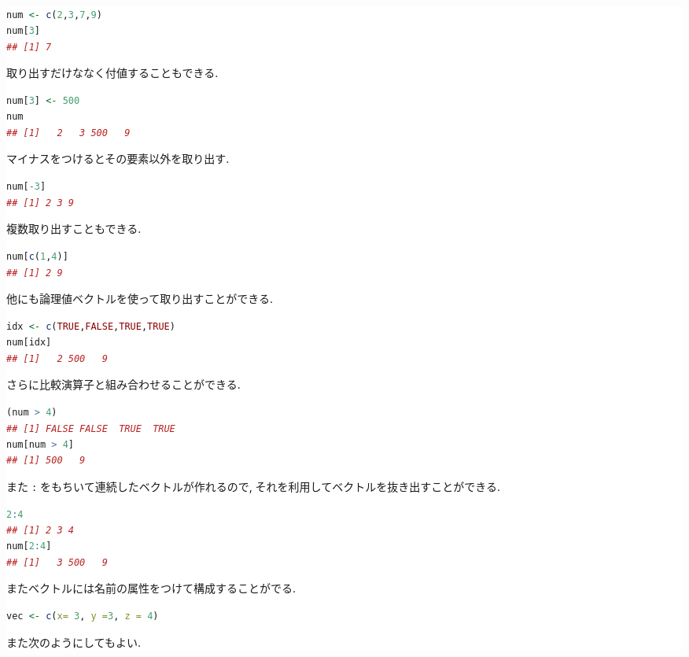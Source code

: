 ```r
num <- c(2,3,7,9)
num[3]
## [1] 7
```

取り出すだけななく付値することもできる.

```r
num[3] <- 500
num
## [1]   2   3 500   9
```

マイナスをつけるとその要素以外を取り出す.

```r
num[-3]
## [1] 2 3 9
```

複数取り出すこともできる.

```r
num[c(1,4)]
## [1] 2 9
```

他にも論理値ベクトルを使って取り出すことができる.

```r
idx <- c(TRUE,FALSE,TRUE,TRUE)
num[idx]
## [1]   2 500   9
```

さらに比較演算子と組み合わせることができる.

```r
(num > 4)
## [1] FALSE FALSE  TRUE  TRUE
num[num > 4]
## [1] 500   9
```

また `:` をもちいて連続したベクトルが作れるので, それを利用してベクトルを抜き出すことができる.

```r
2:4
## [1] 2 3 4
num[2:4]
## [1]   3 500   9
```

またベクトルには名前の属性をつけて構成することがでる.

```r
vec <- c(x= 3, y =3, z = 4)
```
また次のようにしてもよい.
